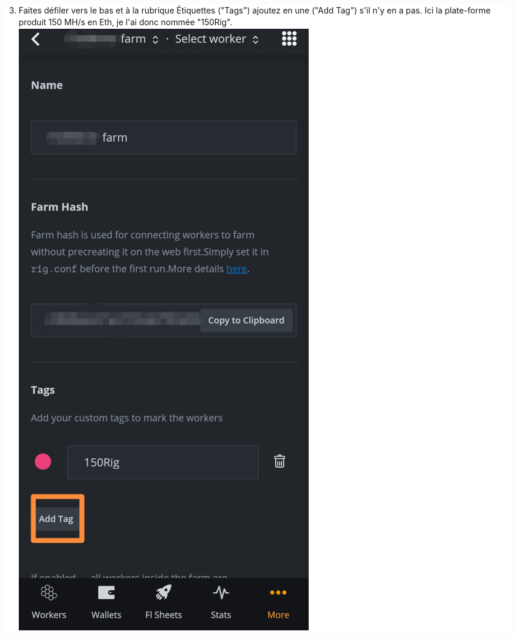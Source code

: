 3. Faites défiler vers le bas et à la rubrique Étiquettes ("Tags") ajoutez en une ("Add Tag") s'il n'y en a pas. Ici la plate-forme produit 150 MH/s en Eth, je l'ai donc nommée "150Rig".
    ![Attribuer une étiquette à la ferme](/assets/images/ajout-tag-nom.jpg "Attribuer une étiquette à la ferme s'il n'y en a pas déjà une") 
    